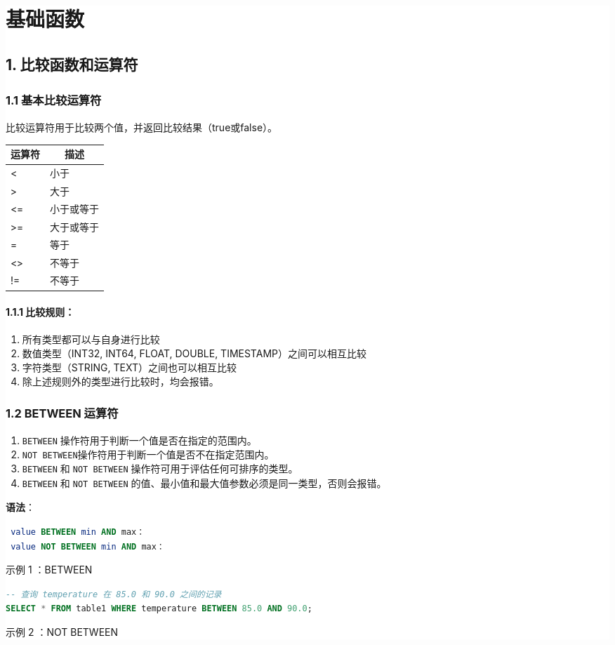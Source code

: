 

# 基础函数

## 1. 比较函数和运算符

### 1.1 基本比较运算符

比较运算符用于比较两个值，并返回比较结果（true或false）。

| 运算符 | 描述       |
| ------ | ---------- |
| <      | 小于       |
| >      | 大于       |
| <=     | 小于或等于 |
| >=     | 大于或等于 |
| =      | 等于       |
| <>     | 不等于     |
| !=     | 不等于     |

#### 1.1.1 比较规则：

1. 所有类型都可以与自身进行比较
2. 数值类型（INT32, INT64, FLOAT, DOUBLE, TIMESTAMP）之间可以相互比较
3. 字符类型（STRING, TEXT）之间也可以相互比较
4. 除上述规则外的类型进行比较时，均会报错。

### 1.2 BETWEEN 运算符

1. `BETWEEN` 操作符用于判断一个值是否在指定的范围内。
2. `NOT BETWEEN`操作符用于判断一个值是否不在指定范围内。
3. `BETWEEN` 和 `NOT BETWEEN` 操作符可用于评估任何可排序的类型。
4. `BETWEEN` 和 `NOT BETWEEN` 的值、最小值和最大值参数必须是同一类型，否则会报错。

**语法**：

```SQL
 value BETWEEN min AND max：
 value NOT BETWEEN min AND max：
```

示例 1 ：BETWEEN

```SQL
-- 查询 temperature 在 85.0 和 90.0 之间的记录
SELECT * FROM table1 WHERE temperature BETWEEN 85.0 AND 90.0;
```

示例 2 ：NOT BETWEEN
